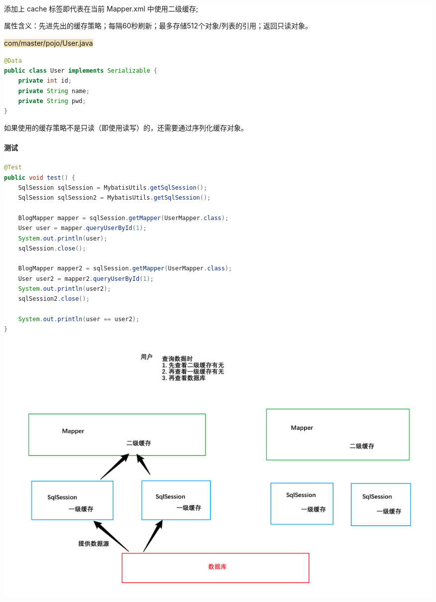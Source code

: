 添加上 cache 标签即代表在当前 Mapper.xml 中使用二级缓存;

属性含义：先进先出的缓存策略；每隔60秒刷新；最多存储512个对象/列表的引用；返回只读对象。

<span style="backGround: #efe0b9">com/master/pojo/User.java</span>

```java
@Data
public class User implements Serializable {
    private int id;
    private String name;
    private String pwd;
}
```

如果使用的缓存策略不是只读（即使用读写）的，还需要通过序列化缓存对象。

#### 测试

```java
@Test
public void test() {
    SqlSession sqlSession = MybatisUtils.getSqlSession();
    SqlSession sqlSession2 = MybatisUtils.getSqlSession();

    BlogMapper mapper = sqlSession.getMapper(UserMapper.class);
    User user = mapper.queryUserById(1);
    System.out.println(user);
    sqlSession.close();

    BlogMapper mapper2 = sqlSession.getMapper(UserMapper.class);
    User user2 = mapper2.queryUserById(1);
    System.out.println(user2);
    sqlSession2.close();

    System.out.println(user == user2);
}
```

![image-20221216230135091](.\img\缓存机制.png)
